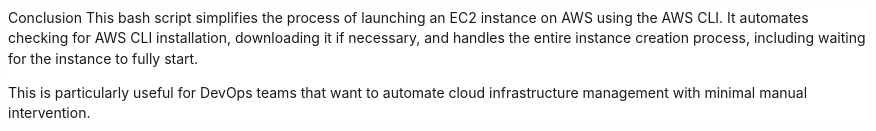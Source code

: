 Conclusion
This bash script simplifies the process of launching an EC2 instance on AWS using the AWS CLI. It automates checking for AWS CLI installation, downloading it if necessary, and handles the entire instance creation process, including waiting for the instance to fully start.

This is particularly useful for DevOps teams that want to automate cloud infrastructure management with minimal manual intervention.
